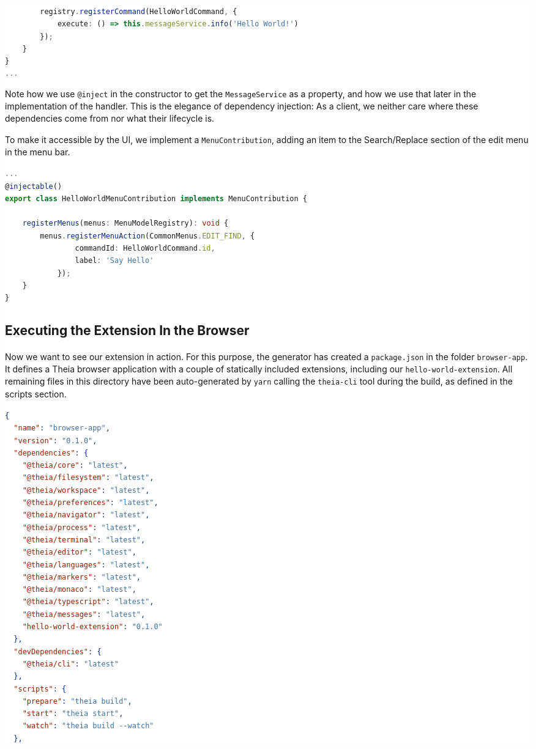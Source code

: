 ```typescript
        registry.registerCommand(HelloWorldCommand, {
            execute: () => this.messageService.info('Hello World!')
        });
    }
}
...
```

Note how we use `@inject` in the constructor to get the `MessageService` as a property, and how we use that later in the implementation of the handler. This is the elegance of dependency injection: As a client, we neither care where these dependencies come from nor what their lifecycle is.

To make it accessible by the UI, we implement a `MenuContribution`, adding an item to the Search/Replace section of the edit menu in the menu bar.

```typescript
...
@injectable()
export class HelloWorldMenuContribution implements MenuContribution {

    registerMenus(menus: MenuModelRegistry): void {
        menus.registerMenuAction(CommonMenus.EDIT_FIND, {
                commandId: HelloWorldCommand.id,
                label: 'Say Hello'
            });
    }
}
```

## Executing the Extension In the Browser

Now we want to see our extension in action. For this purpose, the generator has created a `package.json` in the folder `browser-app`. It defines a Theia browser application with a couple of statically included extensions, including our `hello-world-extension`. All remaining files in this directory have been auto-generated by `yarn` calling the `theia-cli` tool during the build, as defined in the scripts section.

```json
{
  "name": "browser-app",
  "version": "0.1.0",
  "dependencies": {
    "@theia/core": "latest",
    "@theia/filesystem": "latest",
    "@theia/workspace": "latest",
    "@theia/preferences": "latest",
    "@theia/navigator": "latest",
    "@theia/process": "latest",
    "@theia/terminal": "latest",
    "@theia/editor": "latest",
    "@theia/languages": "latest",
    "@theia/markers": "latest",
    "@theia/monaco": "latest",
    "@theia/typescript": "latest",
    "@theia/messages": "latest",
    "hello-world-extension": "0.1.0"
  },
  "devDependencies": {
    "@theia/cli": "latest"
  },
  "scripts": {
    "prepare": "theia build",
    "start": "theia start",
    "watch": "theia build --watch"
  },
```